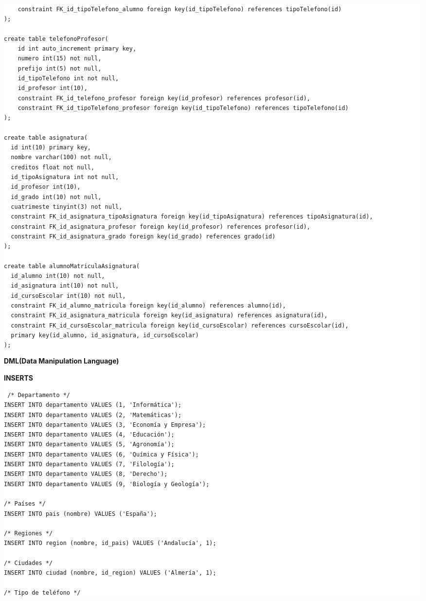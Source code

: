 ```mysql
    constraint FK_id_tipoTelefono_alumno foreign key(id_tipoTelefono) references tipoTelefono(id)
);

create table telefonoProfesor(
    id int auto_increment primary key,
    numero int(15) not null,
    prefijo int(5) not null,
    id_tipoTelefono int not null,
    id_profesor int(10),
    constraint FK_id_telefono_profesor foreign key(id_profesor) references profesor(id),
    constraint FK_id_tipoTelefono_profesor foreign key(id_tipoTelefono) references tipoTelefono(id)
);

create table asignatura(
  id int(10) primary key,
  nombre varchar(100) not null,
  creditos float not null,
  id_tipoAsignatura int not null,
  id_profesor int(10),
  id_grado int(10) not null,
  cuatrimeste tinyint(3) not null,
  constraint FK_id_asignatura_tipoAsignatura foreign key(id_tipoAsignatura) references tipoAsignatura(id),
  constraint FK_id_asignatura_profesor foreign key(id_profesor) references profesor(id),
  constraint FK_id_asignatura_grado foreign key(id_grado) references grado(id)
);

create table alumnoMatriculaAsignatura(
  id_alumno int(10) not null,
  id_asignatura int(10) not null,
  id_cursoEscolar int(10) not null,
  constraint FK_id_alumno_matricula foreign key(id_alumno) references alumno(id),
  constraint FK_id_asignatura_matricula foreign key(id_asignatura) references asignatura(id),
  constraint FK_id_cursoEscolar_matricula foreign key(id_cursoEscolar) references cursoEscolar(id),
  primary key(id_alumno, id_asignatura, id_cursoEscolar)
);
```

**DML(Data Manipulation Language)**

**INSERTS**

```mysql
 /* Departamento */
INSERT INTO departamento VALUES (1, 'Informática');
INSERT INTO departamento VALUES (2, 'Matemáticas');
INSERT INTO departamento VALUES (3, 'Economía y Empresa');
INSERT INTO departamento VALUES (4, 'Educación');
INSERT INTO departamento VALUES (5, 'Agronomía');
INSERT INTO departamento VALUES (6, 'Química y Física');
INSERT INTO departamento VALUES (7, 'Filología');
INSERT INTO departamento VALUES (8, 'Derecho');
INSERT INTO departamento VALUES (9, 'Biología y Geología');

/* Países */
INSERT INTO pais (nombre) VALUES ('España');

/* Regiones */
INSERT INTO region (nombre, id_pais) VALUES ('Andalucía', 1);

/* Ciudades */
INSERT INTO ciudad (nombre, id_region) VALUES ('Almería', 1);

/* Tipo de teléfono */
```